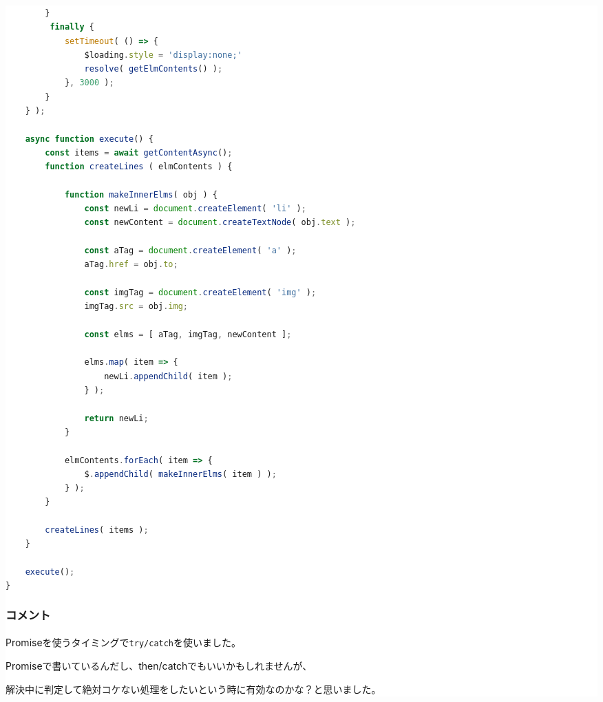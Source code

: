```js
        }
         finally {
            setTimeout( () => {
                $loading.style = 'display:none;'
                resolve( getElmContents() );
            }, 3000 );
        }
    } );

    async function execute() {
        const items = await getContentAsync();
        function createLines ( elmContents ) {

            function makeInnerElms( obj ) {
                const newLi = document.createElement( 'li' );
                const newContent = document.createTextNode( obj.text );
    
                const aTag = document.createElement( 'a' );
                aTag.href = obj.to;
    
                const imgTag = document.createElement( 'img' );
                imgTag.src = obj.img;
    
                const elms = [ aTag, imgTag, newContent ];
    
                elms.map( item => {
                    newLi.appendChild( item );
                } );
    
                return newLi;
            }
    
            elmContents.forEach( item => {
                $.appendChild( makeInnerElms( item ) );
            } );
        }
    
        createLines( items );
    }

    execute();
}
```

### コメント

Promiseを使うタイミングで`try/catch`を使いました。

Promiseで書いているんだし、then/catchでもいいかもしれませんが、

解決中に判定して絶対コケない処理をしたいという時に有効なのかな？と思いました。
